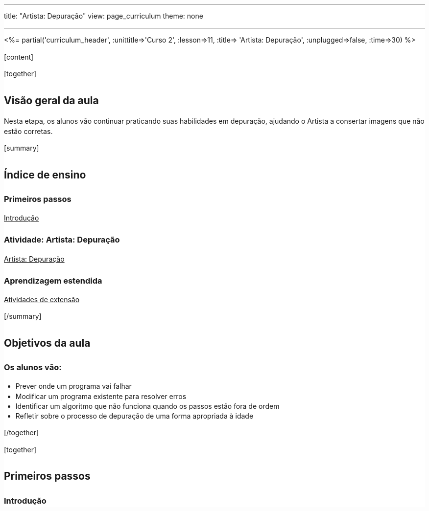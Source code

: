 * * *

title: "Artista: Depuração" view: page_curriculum theme: none

* * *

<%= partial('curriculum_header', :unittitle=>'Curso 2', :lesson=>11, :title=> 'Artista: Depuração', :unplugged=>false, :time=>30) %>

[content]

[together]

## Visão geral da aula

Nesta etapa, os alunos vão continuar praticando suas habilidades em depuração, ajudando o Artista a consertar imagens que não estão corretas.

[summary]

## Índice de ensino

### **Primeiros passos**

[Introdução](#GetStarted)   


### **Atividade: Artista: Depuração**

[Artista: Depuração](#Activity)

### **Aprendizagem estendida**

[Atividades de extensão](#Extended)

[/summary]

## Objetivos da aula

### Os alunos vão:

  * Prever onde um programa vai falhar
  * Modificar um programa existente para resolver erros
  * Identificar um algoritmo que não funciona quando os passos estão fora de ordem
  * Refletir sobre o processo de depuração de uma forma apropriada à idade

[/together]

[together]

## Primeiros passos

### <a name="GetStarted"></a> Introdução

